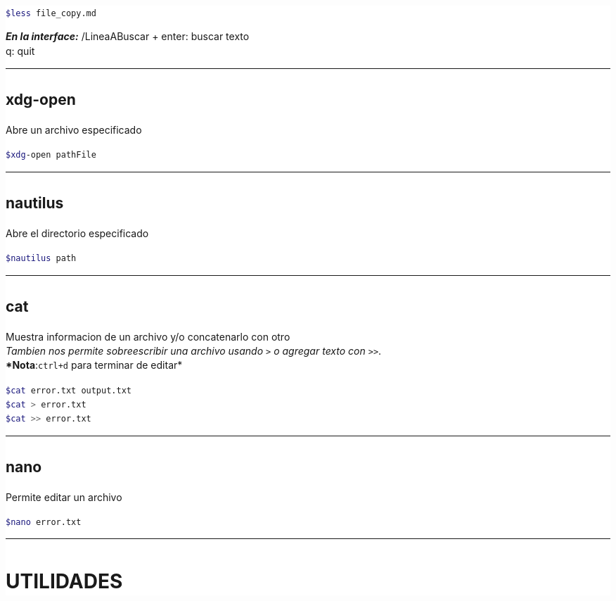 ```bash
$less file_copy.md
```

**_En la interface:_**
/LineaABuscar + enter: buscar texto<br>
q: quit

---

## xdg-open

Abre un archivo especificado

```bash
$xdg-open pathFile
```

---

## nautilus

Abre el directorio especificado

```bash
$nautilus path
```

---

## cat

Muestra informacion de un archivo y/o concatenarlo con otro<br>
_Tambien nos permite sobreescribir una archivo usando `>` o agregar texto con_ `>>`. <br>
**\*Nota**:`ctrl+d` para terminar de editar\*

```bash
$cat error.txt output.txt
$cat > error.txt
$cat >> error.txt
```

---

## nano

Permite editar un archivo

```bash
$nano error.txt
```

---

# UTILIDADES

